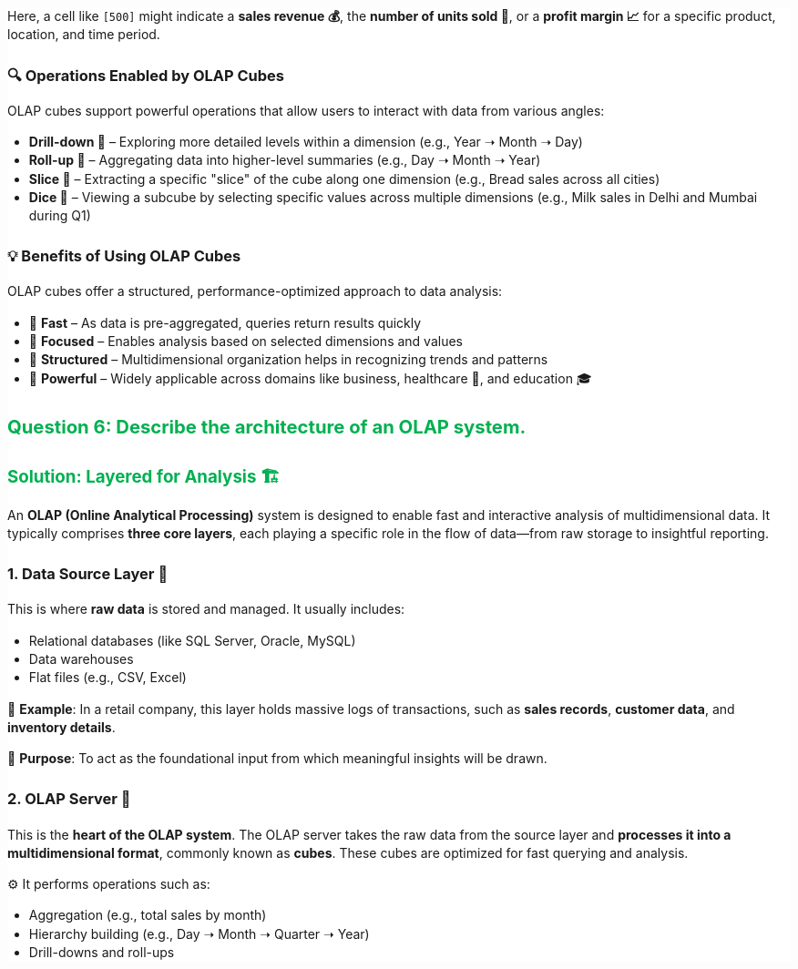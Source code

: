 Here, a cell like `[500]` might indicate a **sales revenue 💰**, the **number of units sold 🔢**, or a **profit margin 📈** for a specific product, location, and time period.

### 🔍 Operations Enabled by OLAP Cubes

OLAP cubes support powerful operations that allow users to interact with data from various angles:

- **Drill-down 🔽** – Exploring more detailed levels within a dimension (e.g., Year ➝ Month ➝ Day)
- **Roll-up 🔼** – Aggregating data into higher-level summaries (e.g., Day ➝ Month ➝ Year)
- **Slice 🧁** – Extracting a specific "slice" of the cube along one dimension (e.g., Bread sales across all cities)
- **Dice 🎲** – Viewing a subcube by selecting specific values across multiple dimensions (e.g., Milk sales in Delhi and Mumbai during Q1)

### 💡 Benefits of Using OLAP Cubes

OLAP cubes offer a structured, performance-optimized approach to data analysis:

- 🔄 **Fast** – As data is pre-aggregated, queries return results quickly
- 🎯 **Focused** – Enables analysis based on selected dimensions and values
- 📐 **Structured** – Multidimensional organization helps in recognizing trends and patterns
- 🤖 **Powerful** – Widely applicable across domains like business, healthcare 🏥, and education 🎓

<div style="font-size: 13pt; color: #00B050">
  <h3>Question 6: Describe the architecture of an OLAP system.</h3>
</div>

<div style="font-size: 12pt; color: #00B050">
<h3>Solution: Layered for Analysis 🏗️</h3></div>

An **OLAP (Online Analytical Processing)** system is designed to enable fast and interactive analysis of multidimensional data. It typically comprises **three core layers**, each playing a specific role in the flow of data—from raw storage to insightful reporting.

### 1. **Data Source Layer** 🧾

This is where **raw data** is stored and managed. It usually includes:

- Relational databases (like SQL Server, Oracle, MySQL)
- Data warehouses
- Flat files (e.g., CSV, Excel)

📍 **Example**: In a retail company, this layer holds massive logs of transactions, such as **sales records**, **customer data**, and **inventory details**.

🧠 **Purpose**: To act as the foundational input from which meaningful insights will be drawn.

### 2. **OLAP Server** 🧠

This is the **heart of the OLAP system**. The OLAP server takes the raw data from the source layer and **processes it into a multidimensional format**, commonly known as **cubes**. These cubes are optimized for fast querying and analysis.

⚙️ It performs operations such as:

- Aggregation (e.g., total sales by month)
- Hierarchy building (e.g., Day ➝ Month ➝ Quarter ➝ Year)
- Drill-downs and roll-ups
